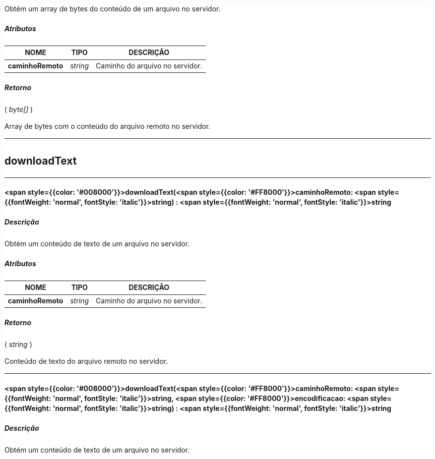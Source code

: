 Obtém um array de bytes do conteúdo de um arquivo no servidor.

##### Atributos

| NOME | TIPO | DESCRIÇÃO |
|---|---|---|
| **caminhoRemoto** | _string_ | Caminho do arquivo no servidor. |

##### Retorno

( _byte[]_ )

Array de bytes com o conteúdo do arquivo remoto no servidor.

---

## downloadText

---

#### <span style={{color: '#008000'}}>downloadText</span>(<span style={{color: '#FF8000'}}>caminhoRemoto</span>: <span style={{fontWeight: 'normal', fontStyle: 'italic'}}>string</span>) : <span style={{fontWeight: 'normal', fontStyle: 'italic'}}>string</span>
##### Descrição

Obtém um conteúdo de texto de um arquivo no servidor.

##### Atributos

| NOME | TIPO | DESCRIÇÃO |
|---|---|---|
| **caminhoRemoto** | _string_ | Caminho do arquivo no servidor. |

##### Retorno

( _string_ )

Conteúdo de texto do arquivo remoto no servidor.

---

#### <span style={{color: '#008000'}}>downloadText</span>(<span style={{color: '#FF8000'}}>caminhoRemoto</span>: <span style={{fontWeight: 'normal', fontStyle: 'italic'}}>string</span>, <span style={{color: '#FF8000'}}>encodificacao</span>: <span style={{fontWeight: 'normal', fontStyle: 'italic'}}>string</span>) : <span style={{fontWeight: 'normal', fontStyle: 'italic'}}>string</span>
##### Descrição

Obtém um conteúdo de texto de um arquivo no servidor.
